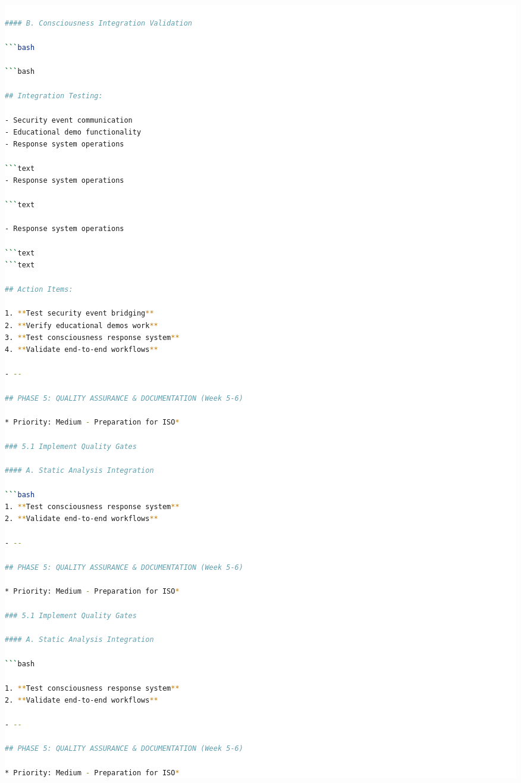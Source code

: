 ```bash

#### B. Consciousness Integration Validation

```bash

```bash

## Integration Testing:

- Security event communication
- Educational demo functionality
- Response system operations

```text
- Response system operations

```text

- Response system operations

```text
```text

## Action Items:

1. **Test security event bridging**
2. **Verify educational demos work**
3. **Test consciousness response system**
4. **Validate end-to-end workflows**

- --

## PHASE 5: QUALITY ASSURANCE & DOCUMENTATION (Week 5-6)

* Priority: Medium - Preparation for ISO*

### 5.1 Implement Quality Gates

#### A. Static Analysis Integration

```bash
1. **Test consciousness response system**
2. **Validate end-to-end workflows**

- --

## PHASE 5: QUALITY ASSURANCE & DOCUMENTATION (Week 5-6)

* Priority: Medium - Preparation for ISO*

### 5.1 Implement Quality Gates

#### A. Static Analysis Integration

```bash

1. **Test consciousness response system**
2. **Validate end-to-end workflows**

- --

## PHASE 5: QUALITY ASSURANCE & DOCUMENTATION (Week 5-6)

* Priority: Medium - Preparation for ISO*
```